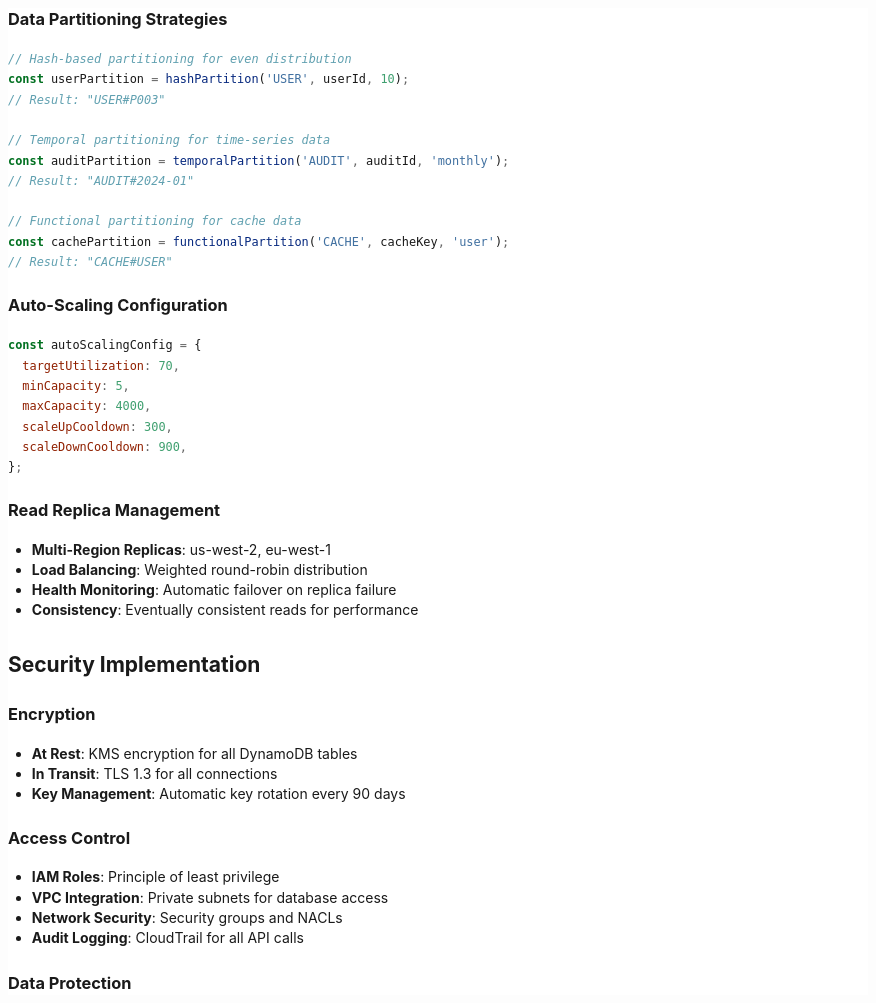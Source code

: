 ### Data Partitioning Strategies

```javascript
// Hash-based partitioning for even distribution
const userPartition = hashPartition('USER', userId, 10);
// Result: "USER#P003"

// Temporal partitioning for time-series data
const auditPartition = temporalPartition('AUDIT', auditId, 'monthly');
// Result: "AUDIT#2024-01"

// Functional partitioning for cache data
const cachePartition = functionalPartition('CACHE', cacheKey, 'user');
// Result: "CACHE#USER"
```

### Auto-Scaling Configuration

```javascript
const autoScalingConfig = {
  targetUtilization: 70,
  minCapacity: 5,
  maxCapacity: 4000,
  scaleUpCooldown: 300,
  scaleDownCooldown: 900,
};
```

### Read Replica Management

- **Multi-Region Replicas**: us-west-2, eu-west-1
- **Load Balancing**: Weighted round-robin distribution
- **Health Monitoring**: Automatic failover on replica failure
- **Consistency**: Eventually consistent reads for performance

## Security Implementation

### Encryption

- **At Rest**: KMS encryption for all DynamoDB tables
- **In Transit**: TLS 1.3 for all connections
- **Key Management**: Automatic key rotation every 90 days

### Access Control

- **IAM Roles**: Principle of least privilege
- **VPC Integration**: Private subnets for database access
- **Network Security**: Security groups and NACLs
- **Audit Logging**: CloudTrail for all API calls

### Data Protection
